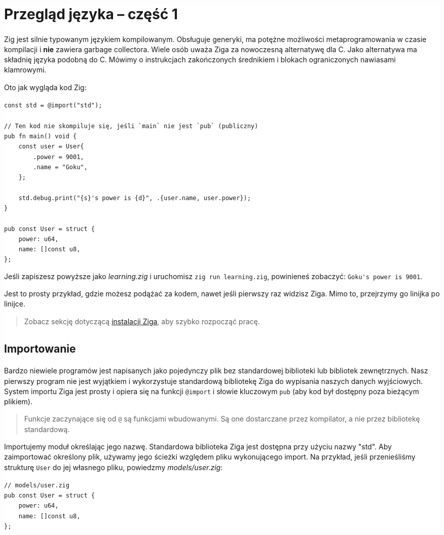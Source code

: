# Przegląd języka – część 1

Zig jest silnie typowanym językiem kompilowanym. Obsługuje generyki, ma potężne możliwości metaprogramowania w czasie kompilacji i **nie** zawiera garbage collectora. Wiele osób uważa Ziga za nowoczesną alternatywę dla C. Jako alternatywa ma składnię języka podobną do C. Mówimy o instrukcjach zakończonych średnikiem i blokach ograniczonych nawiasami klamrowymi.

Oto jak wygląda kod Zig:

```zig
const std = @import("std");

// Ten kod nie skompiluje się, jeśli `main` nie jest `pub` (publiczny)
pub fn main() void {
    const user = User{
        .power = 9001,
        .name = "Goku",
    };

    std.debug.print("{s}'s power is {d}", .{user.name, user.power});
}

pub const User = struct {
    power: u64,
    name: []const u8,
};
```

Jeśli zapiszesz powyższe jako _learning.zig_ i uruchomisz `zig run learning.zig`, powinieneś zobaczyć: `Goku's power is 9001`.

Jest to prosty przykład, gdzie możesz podążać za kodem, nawet jeśli pierwszy raz widzisz Ziga. Mimo to, przejrzymy go linijka po linijce.

> Zobacz sekcję dotyczącą [instalacji Ziga](https://www.openmymind.net/learning_zig/#install), aby szybko rozpocząć pracę.

## Importowanie

Bardzo niewiele programów jest napisanych jako pojedynczy plik bez standardowej biblioteki lub bibliotek zewnętrznych. Nasz pierwszy program nie jest wyjątkiem i wykorzystuje standardową bibliotekę Ziga do wypisania naszych danych wyjściowych. System importu Ziga jest prosty i opiera się na funkcji `@import` i słowie kluczowym `pub` (aby kod był dostępny poza bieżącym plikiem).

> Funkcje zaczynające się od `@` są funkcjami wbudowanymi. Są one dostarczane przez kompilator, a nie przez bibliotekę standardową.

Importujemy moduł określając jego nazwę. Standardowa biblioteka Ziga jest dostępna przy użyciu nazwy "std". Aby zaimportować określony plik, używamy jego ścieżki względem pliku wykonującego import. Na przykład, jeśli przenieśliśmy strukturę `User` do jej własnego pliku, powiedzmy _models/user.zig_:

```zig
// models/user.zig
pub const User = struct {
    power: u64,
    name: []const u8,
};
```
